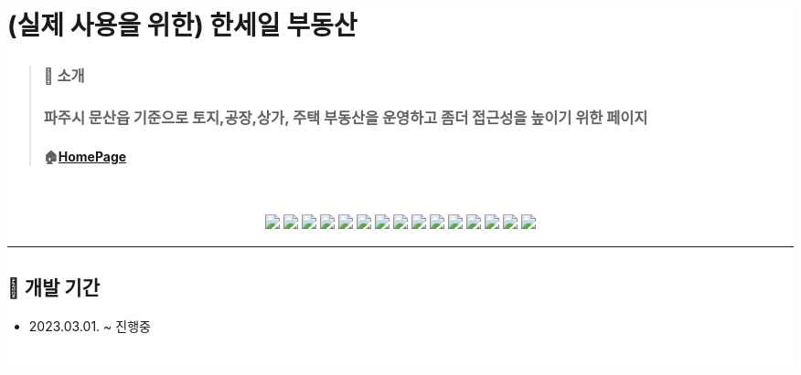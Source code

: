# (실제 사용을 위한) 한세일 부동산

> ### 🌼 소개
>
> ### 파주시 문산읍 기준으로 토지,공장,상가, 주택 부동산을 운영하고 좀더 접근성을 높이기 위한 페이지
>
> #### 🏠[HomePage](https://han-estate.vercel.app/) &nbsp;&nbsp;&nbsp;&nbsp;&nbsp;

<br>

<center>
<p align='center'>

</p>

<div>
<img src="https://img.shields.io/badge/Next.js-000000?style=for-the-badge&logo=Next.js&logoColor=white">
<img src="https://img.shields.io/badge/TypeScripts-3178C6?style=for-the-badge&logo=TypeScript&logoColor=white">
<img src="https://img.shields.io/badge/Node.js-339933?style=for-the-badge&logo=Node.js&logoColor=white">
  <img src="https://img.shields.io/badge/Express-000000?style=for-the-badge&logo=Express&logoColor=white">
  <img src="https://img.shields.io/badge/Emotion-pink?style=for-the-badge&logo=&logoColor=white">
  <img src="https://img.shields.io/badge/MongoDB-47A248?style=for-the-badge&logo=MongoDB&logoColor=white">
  <img src="https://img.shields.io/badge/Zustand-blue?style=for-the-badge&logo=Zustand&logoColor=white">
  <img src="https://img.shields.io/badge/Apollo GraphQL-311C87?style=for-the-badge&logo=Apollo GraphQL&logoColor=white">
    <!-- <img src="https://img.shields.io/badge/ReactQuery-311C87?style=for-the-badge&logo=React Query&logoColor=white"> -->
      <img src="https://img.shields.io/badge/Amazon S3-569A31?style=for-the-badge&logo=Amazon S3&logoColor=white">
        <img src="https://img.shields.io/badge/kakao map API-FFCD00?style=for-the-badge&logo=kakaotalk&logoColor=white">
  <img src="https://img.shields.io/badge/eslint-4B32C3?style=for-the-badge&logo=eslint&logoColor=white">
   <img src="https://img.shields.io/badge/prettier-F7B93E?style=for-the-badge&logo=prettier&logoColor=white">
    <img src="https://img.shields.io/badge/jest-C21325?style=for-the-badge&logo=jest&logoColor=white">
     <img src="https://img.shields.io/badge/Testing Library-E33332?style=for-the-badge&logo=Testing Library&logoColor=white">
      <img src="https://img.shields.io/badge/React Hook Form-EC5990?style=for-the-badge&logo=React Hook Form&logoColor=white">

 </div>
</center>

---

## 🌼 개발 기간

- 2023.03.01. ~ 진행중

<br>
